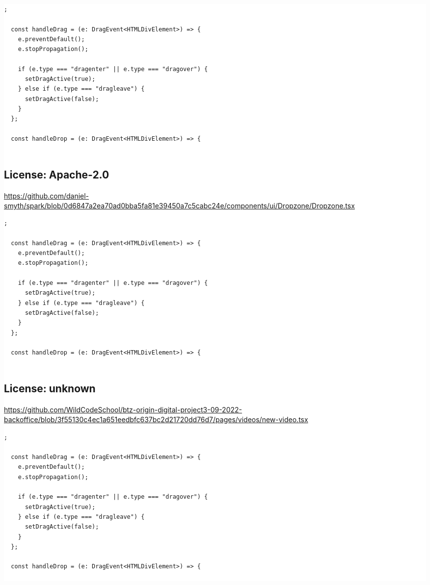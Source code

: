 ```
;
  
  const handleDrag = (e: DragEvent<HTMLDivElement>) => {
    e.preventDefault();
    e.stopPropagation();
    
    if (e.type === "dragenter" || e.type === "dragover") {
      setDragActive(true);
    } else if (e.type === "dragleave") {
      setDragActive(false);
    }
  };
  
  const handleDrop = (e: DragEvent<HTMLDivElement>) => {
    
```


## License: Apache-2.0
https://github.com/daniel-smyth/spark/blob/0d6847a2ea70ad0bba5fa81e39450a7c5cabc24e/components/ui/Dropzone/Dropzone.tsx

```
;
  
  const handleDrag = (e: DragEvent<HTMLDivElement>) => {
    e.preventDefault();
    e.stopPropagation();
    
    if (e.type === "dragenter" || e.type === "dragover") {
      setDragActive(true);
    } else if (e.type === "dragleave") {
      setDragActive(false);
    }
  };
  
  const handleDrop = (e: DragEvent<HTMLDivElement>) => {
    
```


## License: unknown
https://github.com/WildCodeSchool/btz-origin-digital-project3-09-2022-backoffice/blob/3f55130c4ec1a651eedbfc637bc2d21720dd76d7/pages/videos/new-video.tsx

```
;
  
  const handleDrag = (e: DragEvent<HTMLDivElement>) => {
    e.preventDefault();
    e.stopPropagation();
    
    if (e.type === "dragenter" || e.type === "dragover") {
      setDragActive(true);
    } else if (e.type === "dragleave") {
      setDragActive(false);
    }
  };
  
  const handleDrop = (e: DragEvent<HTMLDivElement>) => {
    
```
